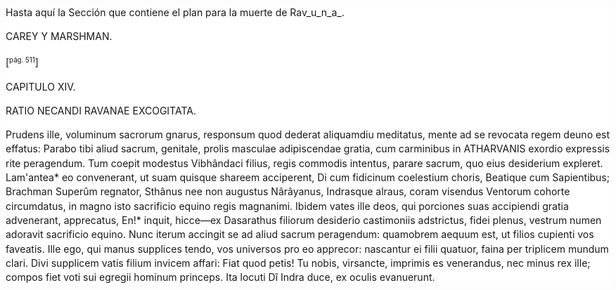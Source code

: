 Hasta aquí la Sección que contiene el plan para la muerte de Rav_u_n_a_.

CAREY Y MARSHMAN.

<span id="p511">[<sup><small>pág. 511</small></sup>]</span>

CAPITULO XIV.

RATIO NECANDI RAVANAE EXCOGITATA.

Prudens ille, voluminum sacrorum gnarus, responsum quod dederat aliquamdiu meditatus, mente ad se revocata regem deuno est effatus: Parabo tibi aliud sacrum, genitale, prolis masculae adipiscendae gratia, cum carminibus in ATHARVANIS exordio expressis rite peragendum. Tum coepit modestus Vibhândaci filius, regis commodis intentus, parare sacrum, quo eius desiderium expleret. Lam'antea\* eo convenerant, ut suam quisque shareem acciperent, Di cum fidicinum coelestium choris, Beatique cum Sapientibus; Brachman Superûm regnator, Sthânus nee non augustus Nârâyanus, Indrasque alraus, coram visendus Ventorum cohorte circumdatus, in magno isto sacrificio equino regis magnanimi. Ibidem vates ille deos, qui porciones suas accipiendi gratia advenerant, apprecatus, En!\* inquit, hicce—ex Dasarathus filiorum desiderio castimoniis adstrictus, fidei plenus, vestrum numen adoravit sacrificio equino. Nunc iterum accingit se ad aliud sacrum peragendum: quamobrem aequum est, ut filios cupienti vos faveatis. Ille ego, qui manus supplices tendo, vos universos pro eo apprecor: nascantur ei filii quatuor, faina per triplicem mundum clari. Divi supplicem vatis filium invicem affari: Fiat quod petis! Tu nobis, virsancte, imprimis es venerandus, nec minus rex ille; compos fiet voti sui egregii hominum princeps. Ita locuti Dî Indra duce, ex oculis evanuerunt.
